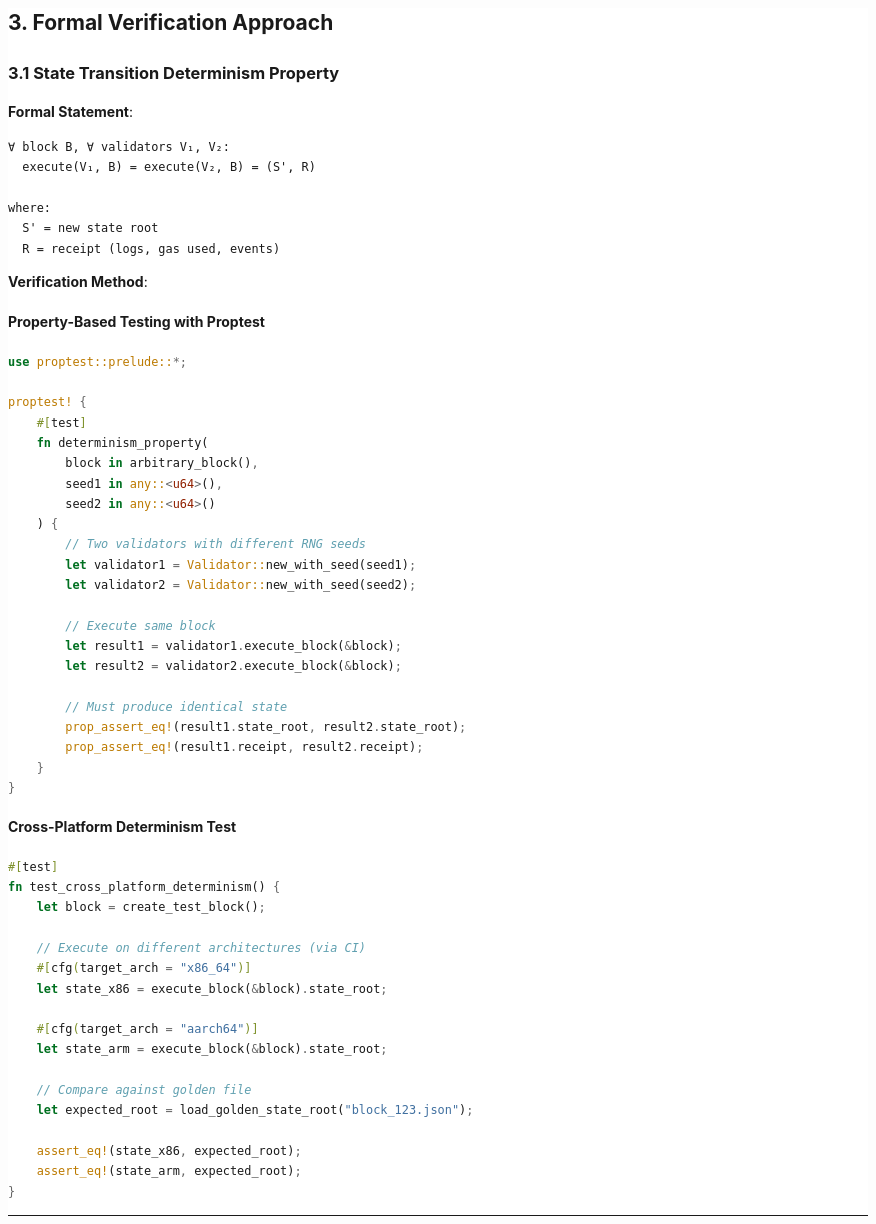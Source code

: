 
## 3. Formal Verification Approach

### 3.1 State Transition Determinism Property

**Formal Statement**:
```
∀ block B, ∀ validators V₁, V₂:
  execute(V₁, B) = execute(V₂, B) = (S', R)

where:
  S' = new state root
  R = receipt (logs, gas used, events)
```

**Verification Method**:

#### **Property-Based Testing with Proptest**
```rust
use proptest::prelude::*;

proptest! {
    #[test]
    fn determinism_property(
        block in arbitrary_block(),
        seed1 in any::<u64>(),
        seed2 in any::<u64>()
    ) {
        // Two validators with different RNG seeds
        let validator1 = Validator::new_with_seed(seed1);
        let validator2 = Validator::new_with_seed(seed2);
        
        // Execute same block
        let result1 = validator1.execute_block(&block);
        let result2 = validator2.execute_block(&block);
        
        // Must produce identical state
        prop_assert_eq!(result1.state_root, result2.state_root);
        prop_assert_eq!(result1.receipt, result2.receipt);
    }
}
```

#### **Cross-Platform Determinism Test**
```rust
#[test]
fn test_cross_platform_determinism() {
    let block = create_test_block();
    
    // Execute on different architectures (via CI)
    #[cfg(target_arch = "x86_64")]
    let state_x86 = execute_block(&block).state_root;
    
    #[cfg(target_arch = "aarch64")]
    let state_arm = execute_block(&block).state_root;
    
    // Compare against golden file
    let expected_root = load_golden_state_root("block_123.json");
    
    assert_eq!(state_x86, expected_root);
    assert_eq!(state_arm, expected_root);
}
```

---
